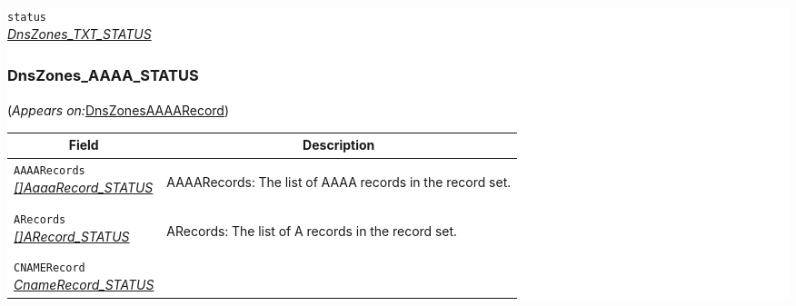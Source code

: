 <code>status</code><br/>
<em>
<a href="#network.azure.com/v1api20180501.DnsZones_TXT_STATUS">
DnsZones_TXT_STATUS
</a>
</em>
</td>
<td>
</td>
</tr>
</tbody>
</table>
<h3 id="network.azure.com/v1api20180501.DnsZones_AAAA_STATUS">DnsZones_AAAA_STATUS
</h3>
<p>
(<em>Appears on:</em><a href="#network.azure.com/v1api20180501.DnsZonesAAAARecord">DnsZonesAAAARecord</a>)
</p>
<div>
</div>
<table>
<thead>
<tr>
<th>Field</th>
<th>Description</th>
</tr>
</thead>
<tbody>
<tr>
<td>
<code>AAAARecords</code><br/>
<em>
<a href="#network.azure.com/v1api20180501.AaaaRecord_STATUS">
[]AaaaRecord_STATUS
</a>
</em>
</td>
<td>
<p>AAAARecords: The list of AAAA records in the record set.</p>
</td>
</tr>
<tr>
<td>
<code>ARecords</code><br/>
<em>
<a href="#network.azure.com/v1api20180501.ARecord_STATUS">
[]ARecord_STATUS
</a>
</em>
</td>
<td>
<p>ARecords: The list of A records in the record set.</p>
</td>
</tr>
<tr>
<td>
<code>CNAMERecord</code><br/>
<em>
<a href="#network.azure.com/v1api20180501.CnameRecord_STATUS">
CnameRecord_STATUS
</a>
</em>
</td>
<td>